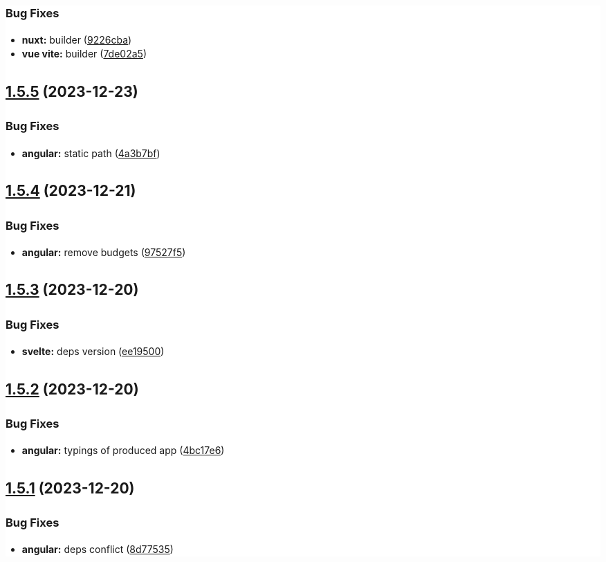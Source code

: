 
### Bug Fixes

* **nuxt:** builder ([9226cba](https://github.com/retejs/rete-kit/commit/9226cba6cdfe793dc2cfa1bbefbe616dfe82f09a))
* **vue vite:** builder ([7de02a5](https://github.com/retejs/rete-kit/commit/7de02a572416846277be650df1422fc48087080b))

## [1.5.5](https://github.com/retejs/rete-kit/compare/v1.5.4...v1.5.5) (2023-12-23)


### Bug Fixes

* **angular:** static path ([4a3b7bf](https://github.com/retejs/rete-kit/commit/4a3b7bfbe043e1967af558b09e80f283bc3c60de))

## [1.5.4](https://github.com/retejs/rete-kit/compare/v1.5.3...v1.5.4) (2023-12-21)


### Bug Fixes

* **angular:** remove budgets ([97527f5](https://github.com/retejs/rete-kit/commit/97527f5680b3247a7ecca43a49add489fa930ca9))

## [1.5.3](https://github.com/retejs/rete-kit/compare/v1.5.2...v1.5.3) (2023-12-20)


### Bug Fixes

* **svelte:** deps version ([ee19500](https://github.com/retejs/rete-kit/commit/ee195001a98c284a960d0fc70cf3251e8399b196))

## [1.5.2](https://github.com/retejs/rete-kit/compare/v1.5.1...v1.5.2) (2023-12-20)


### Bug Fixes

* **angular:** typings of produced app ([4bc17e6](https://github.com/retejs/rete-kit/commit/4bc17e6d8b11ecd48c50a5341918059d177dac29))

## [1.5.1](https://github.com/retejs/rete-kit/compare/v1.5.0...v1.5.1) (2023-12-20)


### Bug Fixes

* **angular:** deps conflict ([8d77535](https://github.com/retejs/rete-kit/commit/8d77535c729449b6eac7a7ea2db68a7f369a1b55))
